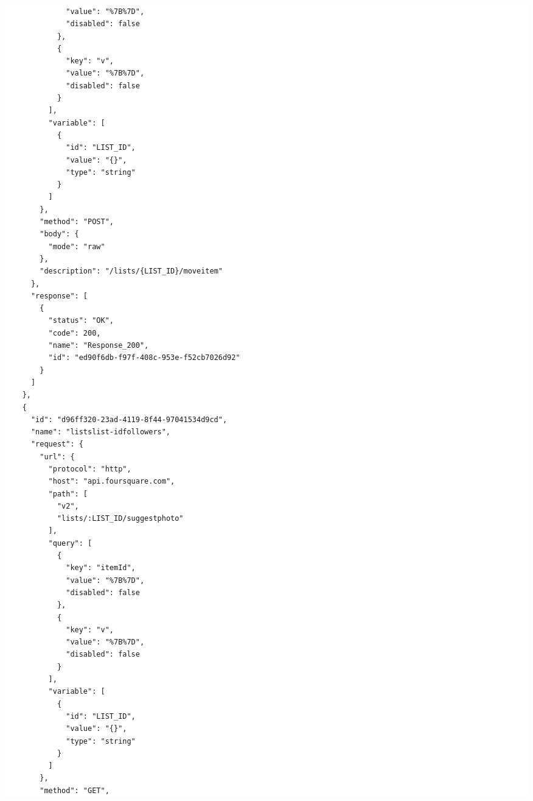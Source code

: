                   "value": "%7B%7D",
                  "disabled": false
                },
                {
                  "key": "v",
                  "value": "%7B%7D",
                  "disabled": false
                }
              ],
              "variable": [
                {
                  "id": "LIST_ID",
                  "value": "{}",
                  "type": "string"
                }
              ]
            },
            "method": "POST",
            "body": {
              "mode": "raw"
            },
            "description": "/lists/{LIST_ID}/moveitem"
          },
          "response": [
            {
              "status": "OK",
              "code": 200,
              "name": "Response_200",
              "id": "ed90f6db-f97f-408c-953e-f52cb7026d92"
            }
          ]
        },
        {
          "id": "d96ff320-23ad-4119-8f44-97041534d9cd",
          "name": "listslist-idfollowers",
          "request": {
            "url": {
              "protocol": "http",
              "host": "api.foursquare.com",
              "path": [
                "v2",
                "lists/:LIST_ID/suggestphoto"
              ],
              "query": [
                {
                  "key": "itemId",
                  "value": "%7B%7D",
                  "disabled": false
                },
                {
                  "key": "v",
                  "value": "%7B%7D",
                  "disabled": false
                }
              ],
              "variable": [
                {
                  "id": "LIST_ID",
                  "value": "{}",
                  "type": "string"
                }
              ]
            },
            "method": "GET",